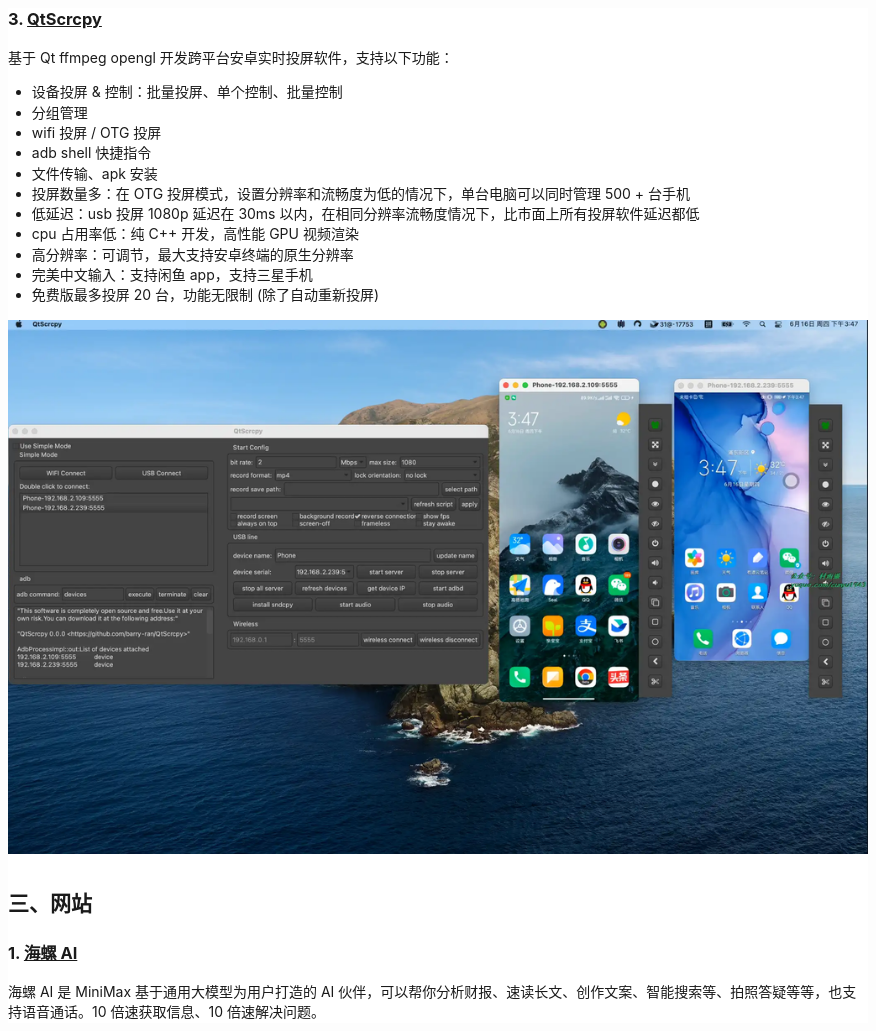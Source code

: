 ### 3. [QtScrcpy](https://github.com/barry-ran/QtScrcpy)

基于 Qt ffmpeg opengl 开发跨平台安卓实时投屏软件，支持以下功能：

- 设备投屏 & 控制：批量投屏、单个控制、批量控制
- 分组管理
- wifi 投屏 / OTG 投屏
- adb shell 快捷指令
- 文件传输、apk 安装
- 投屏数量多：在 OTG 投屏模式，设置分辨率和流畅度为低的情况下，单台电脑可以同时管理 500 + 台手机
- 低延迟：usb 投屏 1080p 延迟在 30ms 以内，在相同分辨率流畅度情况下，比市面上所有投屏软件延迟都低
- cpu 占用率低：纯 C++ 开发，高性能 GPU 视频渲染
- 高分辨率：可调节，最大支持安卓终端的原生分辨率
- 完美中文输入：支持闲鱼 app，支持三星手机
- 免费版最多投屏 20 台，功能无限制 (除了自动重新投屏)

![](assets/0518-0523/1716250089009-82248422-4753-42f6-9e09-a673d1cf5123.webp)

## 三、网站

### 1. [海螺 AI](https://hailuoai.com/)

海螺 AI 是 MiniMax 基于通用大模型为用户打造的 AI 伙伴，可以帮你分析财报、速读长文、创作文案、智能搜索等、拍照答疑等等，也支持语音通话。10 倍速获取信息、10 倍速解决问题。
